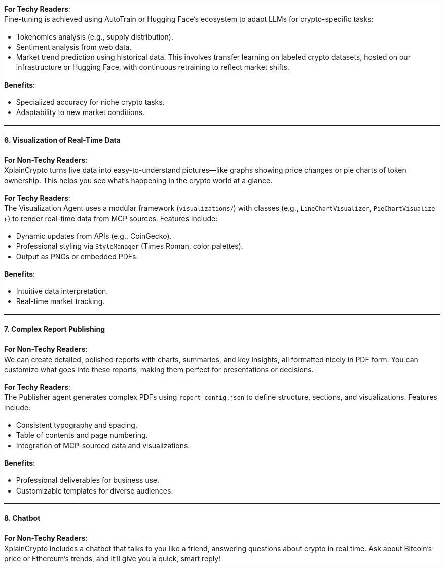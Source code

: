 **For Techy Readers**:  
Fine-tuning is achieved using AutoTrain or Hugging Face’s ecosystem to adapt LLMs for crypto-specific tasks:
- Tokenomics analysis (e.g., supply distribution).
- Sentiment analysis from web data.
- Market trend prediction using historical data.
This involves transfer learning on labeled crypto datasets, hosted on our infrastructure or Hugging Face, with continuous retraining to reflect market shifts.

**Benefits**:  
- Specialized accuracy for niche crypto tasks.
- Adaptability to new market conditions.

---

#### 6. Visualization of Real-Time Data
**For Non-Techy Readers**:  
XplainCrypto turns live data into easy-to-understand pictures—like graphs showing price changes or pie charts of token ownership. This helps you see what’s happening in the crypto world at a glance.

**For Techy Readers**:  
The Visualization Agent uses a modular framework (`visualizations/`) with classes (e.g., `LineChartVisualizer`, `PieChartVisualizer`) to render real-time data from MCP sources. Features include:
- Dynamic updates from APIs (e.g., CoinGecko).
- Professional styling via `StyleManager` (Times Roman, color palettes).
- Output as PNGs or embedded PDFs.

**Benefits**:  
- Intuitive data interpretation.
- Real-time market tracking.

---

#### 7. Complex Report Publishing
**For Non-Techy Readers**:  
We can create detailed, polished reports with charts, summaries, and key insights, all formatted nicely in PDF form. You can customize what goes into these reports, making them perfect for presentations or decisions.

**For Techy Readers**:  
The Publisher agent generates complex PDFs using `report_config.json` to define structure, sections, and visualizations. Features include:
- Consistent typography and spacing.
- Table of contents and page numbering.
- Integration of MCP-sourced data and visualizations.

**Benefits**:  
- Professional deliverables for business use.
- Customizable templates for diverse audiences.

---

#### 8. Chatbot
**For Non-Techy Readers**:  
XplainCrypto includes a chatbot that talks to you like a friend, answering questions about crypto in real time. Ask about Bitcoin’s price or Ethereum’s trends, and it’ll give you a quick, smart reply!
